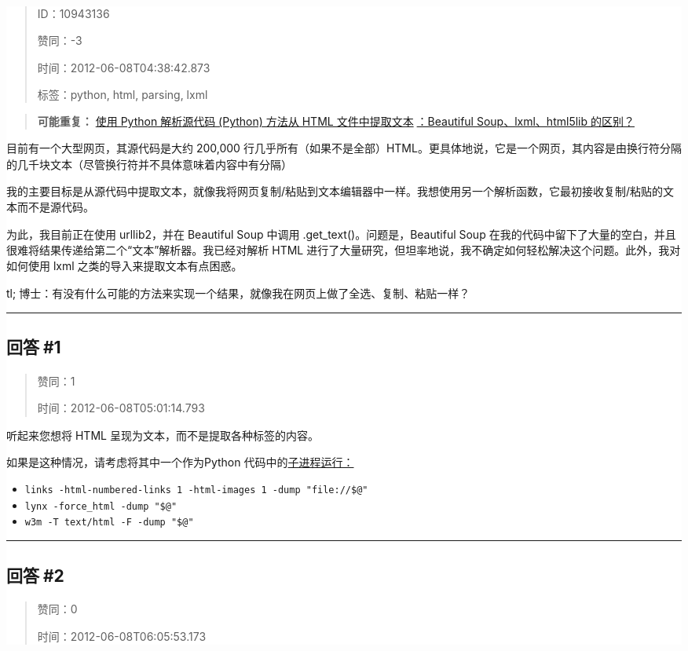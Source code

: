 > ID：10943136
> 
> 赞同：-3
> 
> 时间：2012-06-08T04:38:42.873
> 
> 标签：python, html, parsing, lxml

> **可能重复：**
> [使用 Python 解析源代码 (Python) 方法从 HTML 文件中提取文本](https://stackoverflow.com/questions/328356/extracting-text-from-html-file-using-python)
> [：Beautiful Soup、lxml、html5lib 的区别？](https://stackoverflow.com/questions/10942730/parsing-source-code-python-approach-beautiful-soup-lxml-html5lib-difference)

目前有一个大型网页，其源代码是大约 200,000 行几乎所有（如果不是全部）HTML。更具体地说，它是一个网页，其内容是由换行符分隔的几千块文本（尽管换行符并不具体意味着内容中有分隔）

我的主要目标是从源代码中提取文本，就像我将网页复制/粘贴到文本编辑器中一样。我想使用另一个解析函数，它最初接收复制/粘贴的文本而不是源代码。

为此，我目前正在使用 urllib2，并在 Beautiful Soup 中调用 .get_text()。问题是，Beautiful Soup 在我的代码中留下了大量的空白，并且很难将结果传递给第二个“文本”解析器。我已经对解析 HTML 进行了大量研究，但坦率地说，我不确定如何轻松解决这个问题。此外，我对如何使用 lxml 之类的导入来提取文本有点困惑。

tl; 博士：有没有什么可能的方法来实现一个结果，就像我在网页上做了全选、复制、粘贴一样？

* * *

## 回答 #1

> 赞同：1
> 
> 时间：2012-06-08T05:01:14.793

听起来您想将 HTML 呈现为文本，而不是提取各种标签的内容。

如果是这种情况，请考虑将其中一个作为Python 代码中的[子进程运行：](http://docs.python.org/library/subprocess.html)

*   `links -html-numbered-links 1 -html-images 1 -dump "file://$@"`
*   `lynx -force_html -dump "$@"`
*   `w3m -T text/html -F -dump "$@"`

* * *

## 回答 #2

> 赞同：0
> 
> 时间：2012-06-08T06:05:53.173

